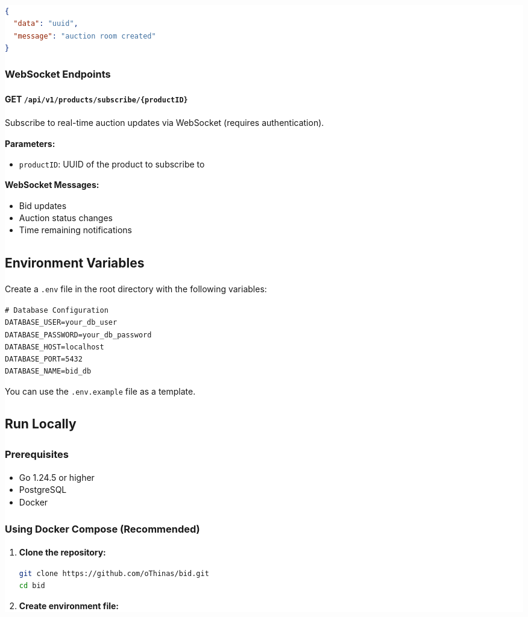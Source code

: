 ```json
{
  "data": "uuid",
  "message": "auction room created"
}
```

### WebSocket Endpoints

#### GET `/api/v1/products/subscribe/{productID}`

Subscribe to real-time auction updates via WebSocket (requires authentication).

**Parameters:**

- `productID`: UUID of the product to subscribe to

**WebSocket Messages:**

- Bid updates
- Auction status changes
- Time remaining notifications

## Environment Variables

Create a `.env` file in the root directory with the following variables:

```env
# Database Configuration
DATABASE_USER=your_db_user
DATABASE_PASSWORD=your_db_password
DATABASE_HOST=localhost
DATABASE_PORT=5432
DATABASE_NAME=bid_db
```

You can use the `.env.example` file as a template.

## Run Locally

### Prerequisites

- Go 1.24.5 or higher
- PostgreSQL
- Docker

### Using Docker Compose (Recommended)

1. **Clone the repository:**

   ```bash
   git clone https://github.com/oThinas/bid.git
   cd bid
   ```

2. **Create environment file:**
